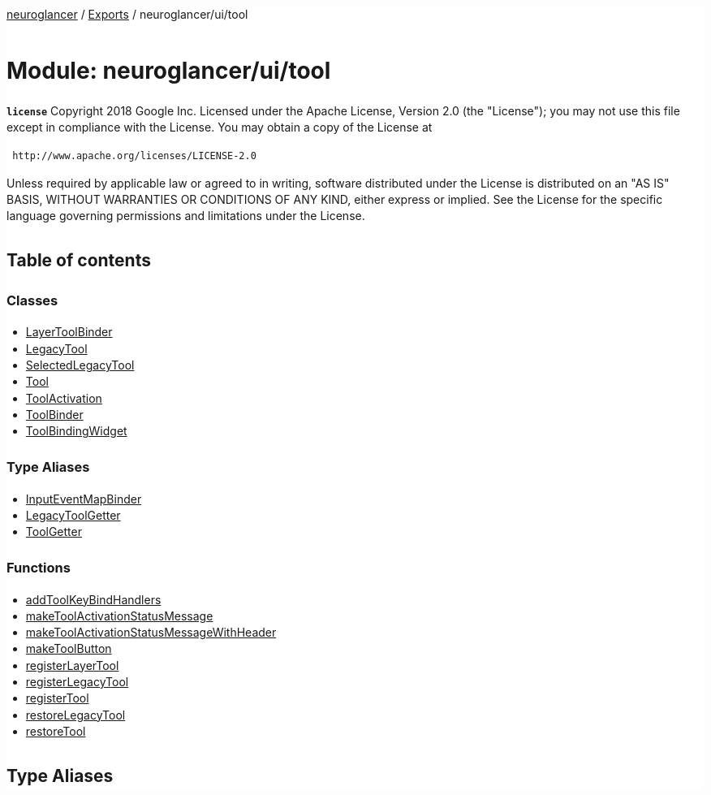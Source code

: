 [neuroglancer](../README.md) / [Exports](../modules.md) / neuroglancer/ui/tool

# Module: neuroglancer/ui/tool

**`license`**
Copyright 2018 Google Inc.
Licensed under the Apache License, Version 2.0 (the "License");
you may not use this file except in compliance with the License.
You may obtain a copy of the License at

     http://www.apache.org/licenses/LICENSE-2.0

Unless required by applicable law or agreed to in writing, software
distributed under the License is distributed on an "AS IS" BASIS,
WITHOUT WARRANTIES OR CONDITIONS OF ANY KIND, either express or implied.
See the License for the specific language governing permissions and
limitations under the License.

## Table of contents

### Classes

- [LayerToolBinder](../classes/neuroglancer_ui_tool.LayerToolBinder.md)
- [LegacyTool](../classes/neuroglancer_ui_tool.LegacyTool.md)
- [SelectedLegacyTool](../classes/neuroglancer_ui_tool.SelectedLegacyTool.md)
- [Tool](../classes/neuroglancer_ui_tool.Tool.md)
- [ToolActivation](../classes/neuroglancer_ui_tool.ToolActivation.md)
- [ToolBinder](../classes/neuroglancer_ui_tool.ToolBinder.md)
- [ToolBindingWidget](../classes/neuroglancer_ui_tool.ToolBindingWidget.md)

### Type Aliases

- [InputEventMapBinder](neuroglancer_ui_tool.md#inputeventmapbinder)
- [LegacyToolGetter](neuroglancer_ui_tool.md#legacytoolgetter)
- [ToolGetter](neuroglancer_ui_tool.md#toolgetter)

### Functions

- [addToolKeyBindHandlers](neuroglancer_ui_tool.md#addtoolkeybindhandlers)
- [makeToolActivationStatusMessage](neuroglancer_ui_tool.md#maketoolactivationstatusmessage)
- [makeToolActivationStatusMessageWithHeader](neuroglancer_ui_tool.md#maketoolactivationstatusmessagewithheader)
- [makeToolButton](neuroglancer_ui_tool.md#maketoolbutton)
- [registerLayerTool](neuroglancer_ui_tool.md#registerlayertool)
- [registerLegacyTool](neuroglancer_ui_tool.md#registerlegacytool)
- [registerTool](neuroglancer_ui_tool.md#registertool)
- [restoreLegacyTool](neuroglancer_ui_tool.md#restorelegacytool)
- [restoreTool](neuroglancer_ui_tool.md#restoretool)

## Type Aliases
